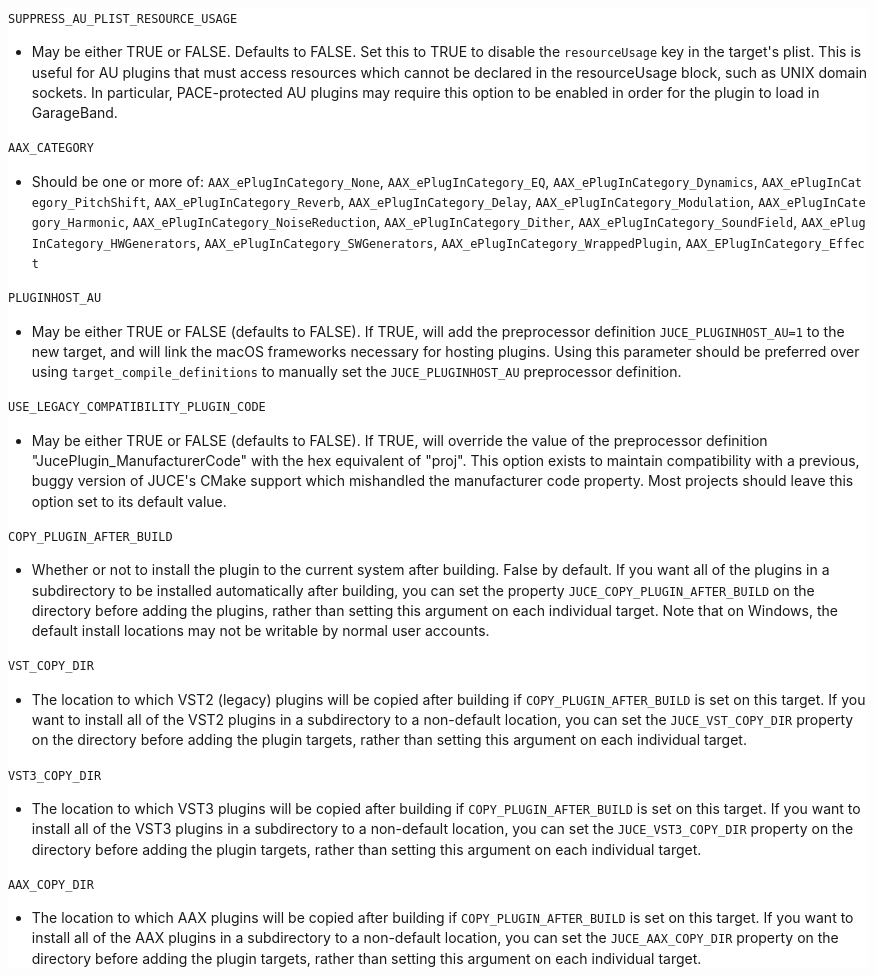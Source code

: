 `SUPPRESS_AU_PLIST_RESOURCE_USAGE`
- May be either TRUE or FALSE. Defaults to FALSE. Set this to TRUE to disable the `resourceUsage`
  key in the target's plist. This is useful for AU plugins that must access resources which cannot
  be declared in the resourceUsage block, such as UNIX domain sockets. In particular,
  PACE-protected AU plugins may require this option to be enabled in order for the plugin to load
  in GarageBand.

`AAX_CATEGORY`
- Should be one or more of: `AAX_ePlugInCategory_None`, `AAX_ePlugInCategory_EQ`,
  `AAX_ePlugInCategory_Dynamics`, `AAX_ePlugInCategory_PitchShift`, `AAX_ePlugInCategory_Reverb`,
  `AAX_ePlugInCategory_Delay`, `AAX_ePlugInCategory_Modulation`, `AAX_ePlugInCategory_Harmonic`,
  `AAX_ePlugInCategory_NoiseReduction`, `AAX_ePlugInCategory_Dither`,
  `AAX_ePlugInCategory_SoundField`, `AAX_ePlugInCategory_HWGenerators`,
  `AAX_ePlugInCategory_SWGenerators`, `AAX_ePlugInCategory_WrappedPlugin`,
  `AAX_EPlugInCategory_Effect`

`PLUGINHOST_AU`
- May be either TRUE or FALSE (defaults to FALSE). If TRUE, will add the preprocessor definition
  `JUCE_PLUGINHOST_AU=1` to the new target, and will link the macOS frameworks necessary for
  hosting plugins. Using this parameter should be preferred over using
  `target_compile_definitions` to manually set the `JUCE_PLUGINHOST_AU` preprocessor definition.

`USE_LEGACY_COMPATIBILITY_PLUGIN_CODE`
- May be either TRUE or FALSE (defaults to FALSE). If TRUE, will override the value of the
  preprocessor definition "JucePlugin_ManufacturerCode" with the hex equivalent of "proj". This
  option exists to maintain compatibility with a previous, buggy version of JUCE's CMake support
  which mishandled the manufacturer code property. Most projects should leave this option set to
  its default value.

`COPY_PLUGIN_AFTER_BUILD`
- Whether or not to install the plugin to the current system after building. False by default.
  If you want all of the plugins in a subdirectory to be installed automatically after building,
  you can set the property `JUCE_COPY_PLUGIN_AFTER_BUILD` on the directory before adding the
  plugins, rather than setting this argument on each individual target. Note that on Windows,
  the default install locations may not be writable by normal user accounts.

`VST_COPY_DIR`
- The location to which VST2 (legacy) plugins will be copied after building if
  `COPY_PLUGIN_AFTER_BUILD` is set on this target. If you want to install all of the VST2 plugins
  in a subdirectory to a non-default location, you can set the `JUCE_VST_COPY_DIR` property on
  the directory before adding the plugin targets, rather than setting this argument on each
  individual target.

`VST3_COPY_DIR`
- The location to which VST3 plugins will be copied after building if `COPY_PLUGIN_AFTER_BUILD`
  is set on this target. If you want to install all of the VST3 plugins in a subdirectory to a
  non-default location, you can set the `JUCE_VST3_COPY_DIR` property on the directory before
  adding the plugin targets, rather than setting this argument on each individual target.

`AAX_COPY_DIR`
- The location to which AAX plugins will be copied after building if `COPY_PLUGIN_AFTER_BUILD`
  is set on this target. If you want to install all of the AAX plugins in a subdirectory to a
  non-default location, you can set the `JUCE_AAX_COPY_DIR` property on the directory before
  adding the plugin targets, rather than setting this argument on each individual target.
